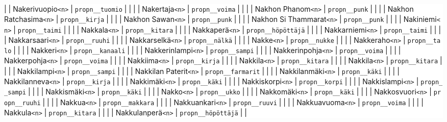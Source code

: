 |  | Nakerivuopio`<n>` | `propn__tuomio`  |  |
|  | Nakertaja`<n>` | `propn__voima`  |  |
|  | Nakhon Phanom`<n>` | `propn__punk`  |  |
|  | Nakhon Ratchasima`<n>` | `propn__kirja`  |  |
|  | Nakhon Sawan`<n>` | `propn__punk`  |  |
|  | Nakhon Si Thammarat`<n>` | `propn__punk`  |  |
|  | Nakiniemi`<n>` | `propn__taimi`  |  |
|  | Nakkala`<n>` | `propn__kitara`  |  |
|  | Nakkaperä`<n>` | `propn__höpöttäjä`  |  |
|  | Nakkarniemi`<n>` | `propn__taimi`  |  |
|  | Nakkarsaari`<n>` | `propn__ruuhi`  |  |
|  | Nakkarselkä`<n>` | `propn__nälkä`  |  |
|  | Nakke`<n>` | `propn__nukke`  |  |
|  | Nakkeraho`<n>` | `propn__talo`  |  |
|  | Nakkeri`<n>` | `propn__kanaali`  |  |
|  | Nakkerinlampi`<n>` | `propn__sampi`  |  |
|  | Nakkerinpohja`<n>` | `propn__voima`  |  |
|  | Nakkerpohja`<n>` | `propn__voima`  |  |
|  | Nakkiima`<n>` | `propn__kirja`  |  |
|  | Nakkila`<n>` | `propn__kitara`  |  |
|  | Nakkila`<n>` | `propn__kitara`  |  |
|  | Nakkilampi`<n>` | `propn__sampi`  |  |
|  | Nakkilan Paterit`<n>` | `propn__farmarit`  |  |
|  | Nakkilanmäki`<n>` | `propn__käki`  |  |
|  | Nakkilanneva`<n>` | `propn__kirja`  |  |
|  | Nakkimäki`<n>` | `propn__käki`  |  |
|  | Nakkiskorpi`<n>` | `propn__korpi`  |  |
|  | Nakkislampi`<n>` | `propn__sampi`  |  |
|  | Nakkismäki`<n>` | `propn__käki`  |  |
|  | Nakko`<n>` | `propn__ukko`  |  |
|  | Nakkomäki`<n>` | `propn__käki`  |  |
|  | Nakkosvuori`<n>` | `propn__ruuhi`  |  |
|  | Nakkua`<n>` | `propn__makkara`  |  |
|  | Nakkuankari`<n>` | `propn__ruuvi`  |  |
|  | Nakkuavuoma`<n>` | `propn__voima`  |  |
|  | Nakkula`<n>` | `propn__kitara`  |  |
|  | Nakkulanperä`<n>` | `propn__höpöttäjä`  |  |